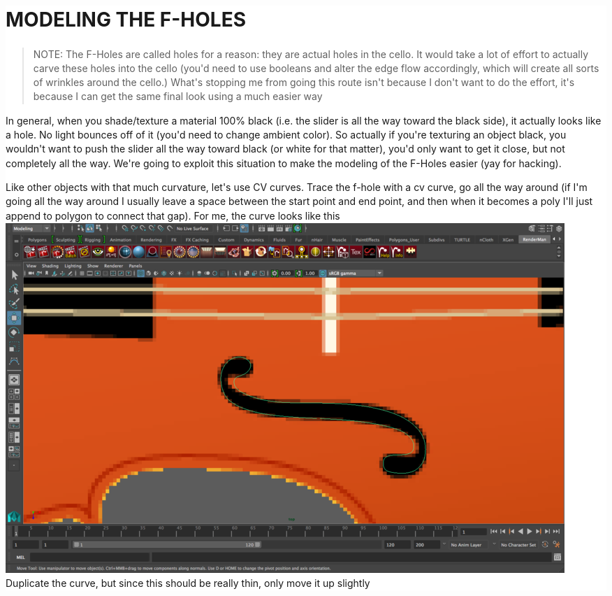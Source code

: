 # MODELING THE F-HOLES

> NOTE: The F-Holes are called holes for a reason: they are actual holes in the cello. It would take a lot of effort to actually carve these holes into the cello (you'd need to use booleans and alter the edge flow accordingly, which will create all sorts of wrinkles around the cello.) What's stopping me from going this route isn't because I don't want to do the effort, it's because I can get the same final look using a much easier way

In general, when you shade/texture a material 100% black (i.e. the slider is all the way toward the black side), it actually looks like a hole. No light bounces off of it (you'd need to change ambient color). So actually if you're texturing an object black, you wouldn't want to push the slider all the way toward black (or white for that matter), you'd only want to get it close, but not completely all the way. We're going to exploit this situation to make the modeling of the F-Holes easier (yay for hacking).

Like other objects with that much curvature, let's use CV curves. Trace the f-hole with a cv curve, go all the way around (if I'm going all the way around I usually leave a space between the start point and end point, and then when it becomes a poly I'll just append to polygon to connect that gap). For me, the curve looks like this
![](f_hole_curve.png)
Duplicate the curve, but since this should be really thin, only move it up slightly

